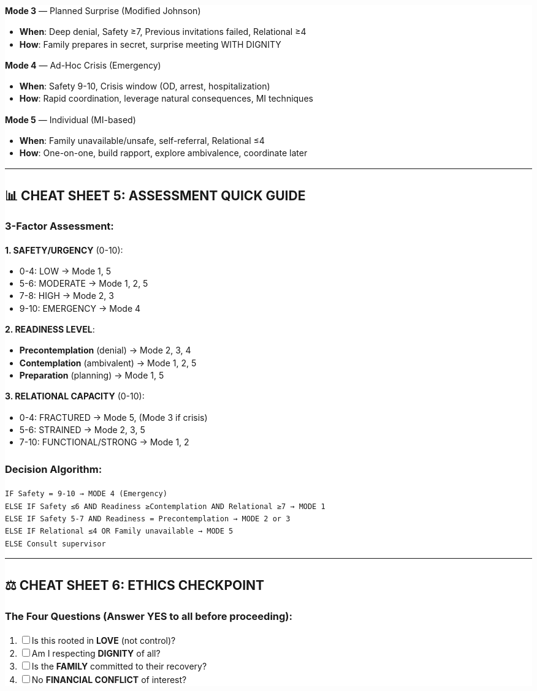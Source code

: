 **Mode 3** — Planned Surprise (Modified Johnson)
- **When**: Deep denial, Safety ≥7, Previous invitations failed, Relational ≥4
- **How**: Family prepares in secret, surprise meeting WITH DIGNITY

**Mode 4** — Ad-Hoc Crisis (Emergency)
- **When**: Safety 9-10, Crisis window (OD, arrest, hospitalization)
- **How**: Rapid coordination, leverage natural consequences, MI techniques

**Mode 5** — Individual (MI-based)
- **When**: Family unavailable/unsafe, self-referral, Relational ≤4
- **How**: One-on-one, build rapport, explore ambivalence, coordinate later

---

## 📊 CHEAT SHEET 5: ASSESSMENT QUICK GUIDE

### **3-Factor Assessment**:

**1. SAFETY/URGENCY** (0-10):
- 0-4: LOW → Mode 1, 5
- 5-6: MODERATE → Mode 1, 2, 5
- 7-8: HIGH → Mode 2, 3
- 9-10: EMERGENCY → Mode 4

**2. READINESS LEVEL**:
- **Precontemplation** (denial) → Mode 2, 3, 4
- **Contemplation** (ambivalent) → Mode 1, 2, 5
- **Preparation** (planning) → Mode 1, 5

**3. RELATIONAL CAPACITY** (0-10):
- 0-4: FRACTURED → Mode 5, (Mode 3 if crisis)
- 5-6: STRAINED → Mode 2, 3, 5
- 7-10: FUNCTIONAL/STRONG → Mode 1, 2

### **Decision Algorithm**:
```
IF Safety = 9-10 → MODE 4 (Emergency)
ELSE IF Safety ≤6 AND Readiness ≥Contemplation AND Relational ≥7 → MODE 1
ELSE IF Safety 5-7 AND Readiness = Precontemplation → MODE 2 or 3
ELSE IF Relational ≤4 OR Family unavailable → MODE 5
ELSE Consult supervisor
```

---

## ⚖️ CHEAT SHEET 6: ETHICS CHECKPOINT

### **The Four Questions** (Answer YES to all before proceeding):

1. ☐ Is this rooted in **LOVE** (not control)?
2. ☐ Am I respecting **DIGNITY** of all?
3. ☐ Is the **FAMILY** committed to their recovery?
4. ☐ No **FINANCIAL CONFLICT** of interest?
